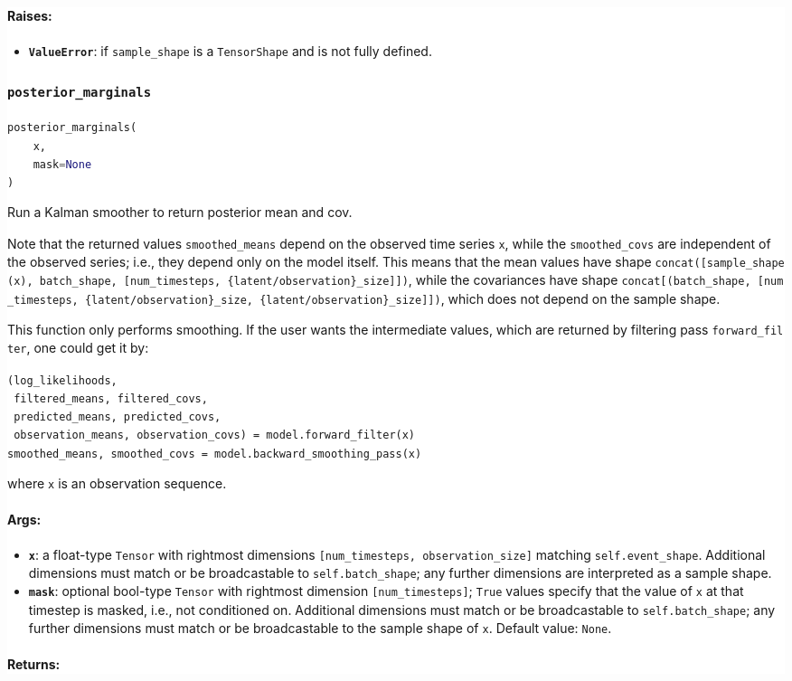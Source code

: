 

#### Raises:


* <b>`ValueError`</b>: if `sample_shape` is a `TensorShape` and is not fully defined.

<h3 id="posterior_marginals"><code>posterior_marginals</code></h3>

``` python
posterior_marginals(
    x,
    mask=None
)
```

Run a Kalman smoother to return posterior mean and cov.

Note that the returned values `smoothed_means` depend on the observed
time series `x`, while the `smoothed_covs` are independent
of the observed series; i.e., they depend only on the model itself.
This means that the mean values have shape `concat([sample_shape(x),
batch_shape, [num_timesteps, {latent/observation}_size]])`,
while the covariances have shape `concat[(batch_shape, [num_timesteps,
{latent/observation}_size, {latent/observation}_size]])`, which
does not depend on the sample shape.

This function only performs smoothing. If the user wants the
intermediate values, which are returned by filtering pass `forward_filter`,
one could get it by:
```
(log_likelihoods,
 filtered_means, filtered_covs,
 predicted_means, predicted_covs,
 observation_means, observation_covs) = model.forward_filter(x)
smoothed_means, smoothed_covs = model.backward_smoothing_pass(x)
```
where `x` is an observation sequence.

#### Args:


* <b>`x`</b>: a float-type `Tensor` with rightmost dimensions
  `[num_timesteps, observation_size]` matching
  `self.event_shape`. Additional dimensions must match or be
  broadcastable to `self.batch_shape`; any further dimensions
  are interpreted as a sample shape.
* <b>`mask`</b>: optional bool-type `Tensor` with rightmost dimension
  `[num_timesteps]`; `True` values specify that the value of `x`
  at that timestep is masked, i.e., not conditioned on. Additional
  dimensions must match or be broadcastable to `self.batch_shape`; any
  further dimensions must match or be broadcastable to the sample
  shape of `x`.
  Default value: `None`.


#### Returns:
